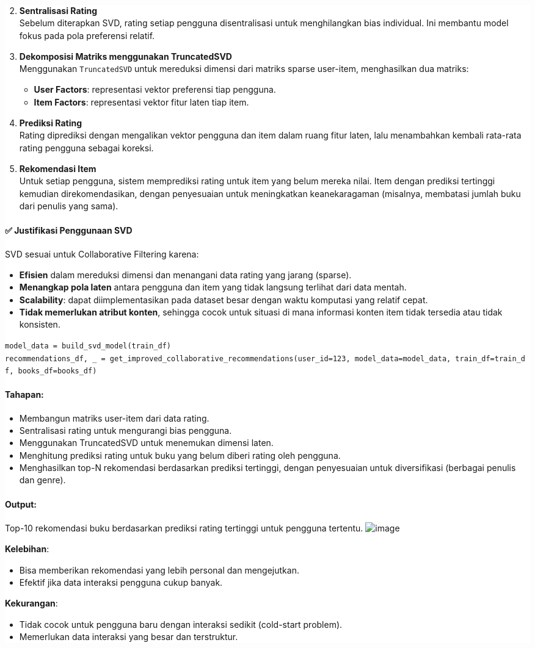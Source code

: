 2. **Sentralisasi Rating**  
   Sebelum diterapkan SVD, rating setiap pengguna disentralisasi untuk menghilangkan bias individual. Ini membantu model fokus pada pola preferensi relatif.

3. **Dekomposisi Matriks menggunakan TruncatedSVD**  
   Menggunakan `TruncatedSVD` untuk mereduksi dimensi dari matriks sparse user-item, menghasilkan dua matriks:
   - **User Factors**: representasi vektor preferensi tiap pengguna.
   - **Item Factors**: representasi vektor fitur laten tiap item.

4. **Prediksi Rating**  
   Rating diprediksi dengan mengalikan vektor pengguna dan item dalam ruang fitur laten, lalu menambahkan kembali rata-rata rating pengguna sebagai koreksi.

5. **Rekomendasi Item**  
   Untuk setiap pengguna, sistem memprediksi rating untuk item yang belum mereka nilai. Item dengan prediksi tertinggi kemudian direkomendasikan, dengan penyesuaian untuk meningkatkan keanekaragaman (misalnya, membatasi jumlah buku dari penulis yang sama).

#### ✅ Justifikasi Penggunaan SVD

SVD sesuai untuk Collaborative Filtering karena:

- **Efisien** dalam mereduksi dimensi dan menangani data rating yang jarang (sparse).
- **Menangkap pola laten** antara pengguna dan item yang tidak langsung terlihat dari data mentah.
- **Scalability**: dapat diimplementasikan pada dataset besar dengan waktu komputasi yang relatif cepat.
- **Tidak memerlukan atribut konten**, sehingga cocok untuk situasi di mana informasi konten item tidak tersedia atau tidak konsisten.


```
model_data = build_svd_model(train_df)
recommendations_df, _ = get_improved_collaborative_recommendations(user_id=123, model_data=model_data, train_df=train_df, books_df=books_df)
```
#### Tahapan:
- Membangun matriks user-item dari data rating.
- Sentralisasi rating untuk mengurangi bias pengguna.
- Menggunakan TruncatedSVD untuk menemukan dimensi laten.
- Menghitung prediksi rating untuk buku yang belum diberi rating oleh pengguna.
- Menghasilkan top-N rekomendasi berdasarkan prediksi tertinggi, dengan penyesuaian untuk diversifikasi (berbagai penulis dan genre).

#### Output:
Top-10 rekomendasi buku berdasarkan prediksi rating tertinggi untuk pengguna tertentu.
![image](https://github.com/user-attachments/assets/aa93d7d1-1b97-463c-ad72-86d5d4701403)


**Kelebihan**:
- Bisa memberikan rekomendasi yang lebih personal dan mengejutkan.
- Efektif jika data interaksi pengguna cukup banyak.

**Kekurangan**:
- Tidak cocok untuk pengguna baru dengan interaksi sedikit (cold-start problem).
- Memerlukan data interaksi yang besar dan terstruktur.
